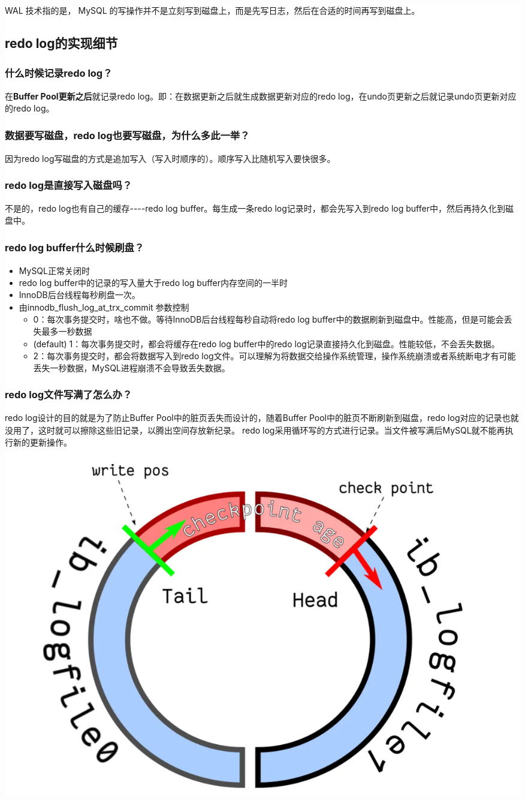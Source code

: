 WAL 技术指的是， MySQL 的写操作并不是立刻写到磁盘上，而是先写日志，然后在合适的时间再写到磁盘上。

## redo log的实现细节
### 什么时候记录redo log？
在**Buffer Pool更新之后**就记录redo log。即：在数据更新之后就生成数据更新对应的redo log，在undo页更新之后就记录undo页更新对应的redo log。

### 数据要写磁盘，redo log也要写磁盘，为什么多此一举？
因为redo log写磁盘的方式是追加写入（写入时顺序的）。顺序写入比随机写入要快很多。

### redo log是直接写入磁盘吗？
不是的，redo log也有自己的缓存----redo log buffer。每生成一条redo log记录时，都会先写入到redo log buffer中，然后再持久化到磁盘中。

### redo log buffer什么时候刷盘？
* MySQL正常关闭时
* redo log buffer中的记录的写入量大于redo log buffer内存空间的一半时
* InnoDB后台线程每秒刷盘一次。
* 由innodb_flush_log_at_trx_commit 参数控制
    * 0：每次事务提交时，啥也不做。等待InnoDB后台线程每秒自动将redo log buffer中的数据刷新到磁盘中。性能高，但是可能会丢失最多一秒数据
    * (default) 1：每次事务提交时，都会将缓存在redo log buffer中的redo log记录直接持久化到磁盘。性能较低，不会丢失数据。
    * 2：每次事务提交时，都会将数据写入到redo log文件。可以理解为将数据交给操作系统管理，操作系统崩溃或者系统断电才有可能丢失一秒数据，MySQL进程崩溃不会导致丢失数据。

### redo log文件写满了怎么办？
redo log设计的目的就是为了防止Buffer Pool中的脏页丢失而设计的，随着Buffer Pool中的脏页不断刷新到磁盘，redo log对应的记录也就没用了，这时就可以擦除这些旧记录，以腾出空间存放新纪录。
redo log采用循环写的方式进行记录。当文件被写满后MySQL就不能再执行新的更新操作。
![picture 3](../images/9f5c4f0d54782123cb09de45d238e3964c2f0320bbf9597705757d6ca5f0aad3.png)  
